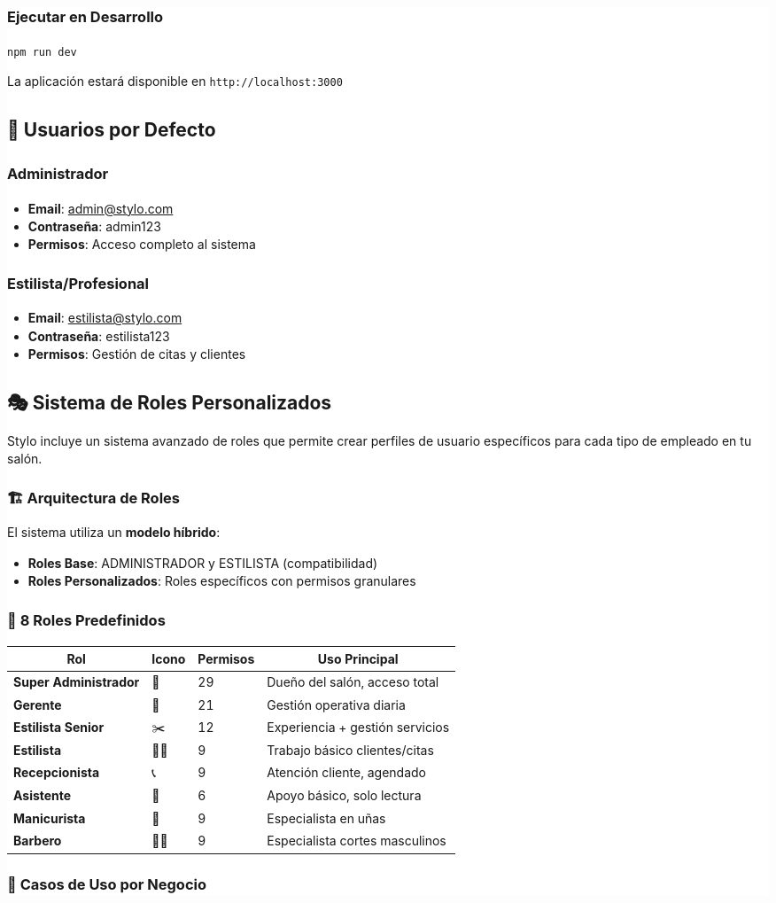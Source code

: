 ### Ejecutar en Desarrollo
```bash
npm run dev
```

La aplicación estará disponible en `http://localhost:3000`

## 👤 Usuarios por Defecto

### Administrador
- **Email**: admin@stylo.com
- **Contraseña**: admin123
- **Permisos**: Acceso completo al sistema

### Estilista/Profesional
- **Email**: estilista@stylo.com
- **Contraseña**: estilista123
- **Permisos**: Gestión de citas y clientes

## 🎭 **Sistema de Roles Personalizados**

Stylo incluye un sistema avanzado de roles que permite crear perfiles de usuario específicos para cada tipo de empleado en tu salón.

### 🏗️ **Arquitectura de Roles**

El sistema utiliza un **modelo híbrido**:
- **Roles Base**: ADMINISTRADOR y ESTILISTA (compatibilidad)
- **Roles Personalizados**: Roles específicos con permisos granulares

### 👑 **8 Roles Predefinidos**

| Rol | Icono | Permisos | Uso Principal |
|-----|-------|----------|---------------|
| **Super Administrador** | 👑 | 29 | Dueño del salón, acceso total |
| **Gerente** | 👔 | 21 | Gestión operativa diaria |
| **Estilista Senior** | ✂️ | 12 | Experiencia + gestión servicios |
| **Estilista** | 💇‍♀️ | 9 | Trabajo básico clientes/citas |
| **Recepcionista** | 📞 | 9 | Atención cliente, agendado |
| **Asistente** | 🤝 | 6 | Apoyo básico, solo lectura |
| **Manicurista** | 💅 | 9 | Especialista en uñas |
| **Barbero** | 👨‍🦲 | 9 | Especialista cortes masculinos |

### 🎯 **Casos de Uso por Negocio**
